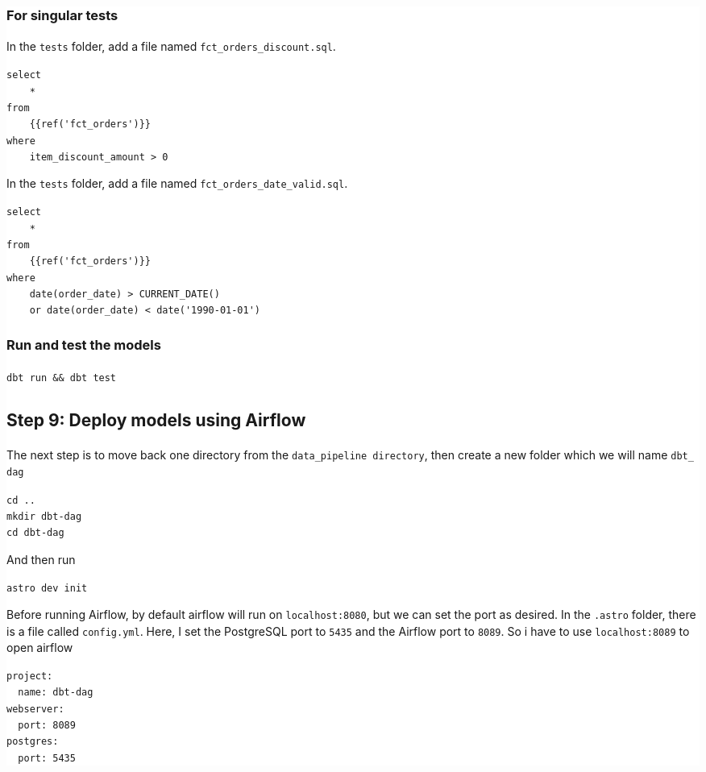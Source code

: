 ### For singular tests
In the `tests` folder, add a file named `fct_orders_discount.sql`.
```
select
    *
from
    {{ref('fct_orders')}}
where
    item_discount_amount > 0
```

In the `tests` folder, add a file named `fct_orders_date_valid.sql`.
```
select 
    *
from
    {{ref('fct_orders')}}
where
    date(order_date) > CURRENT_DATE()
    or date(order_date) < date('1990-01-01')
```

### Run and test the models
```
dbt run && dbt test
```

## Step 9: Deploy models using Airflow
The next step is to move back one directory from the `data_pipeline directory`, then create a new folder which we will name `dbt_dag`

```
cd ..
mkdir dbt-dag
cd dbt-dag
```

And then run
```
astro dev init
```

Before running Airflow, by default airflow will run on `localhost:8080`, but we can set the port as desired. In the `.astro` folder, there is a file called `config.yml`. Here, I set the PostgreSQL port to `5435` and the Airflow port to `8089`. So i have to use `localhost:8089` to open airflow

```
project:
  name: dbt-dag
webserver:
  port: 8089
postgres:
  port: 5435
```
